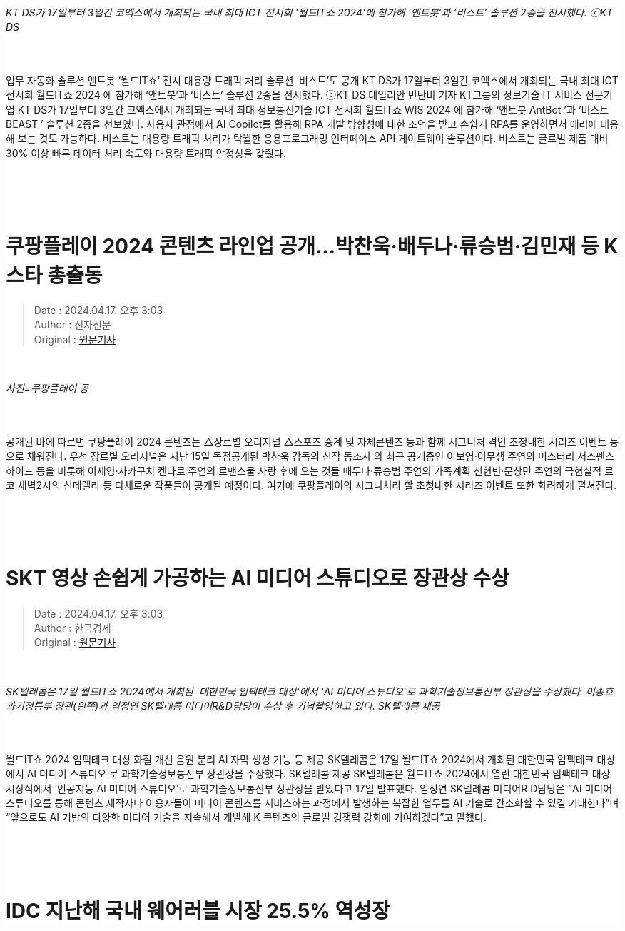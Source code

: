 <img alt="KT DS가 17일부터 3일간 코엑스에서 개최되는 국내 최대 ICT 전시회 '월드IT쇼 2024'에 참가해 ‘앤트봇’과 ‘비스트’ 솔루션 2종을 전시했다. ⓒKT DS" class="_LAZY_LOADING _LAZY_LOADING_INIT_HIDE" src="https://imgnews.pstatic.net/image/119/2024/04/17/0002821239_001_20240417150401261.jpeg?type=w647" id="img1" style="display: none;"></img><em class="img_desc">KT DS가 17일부터 3일간 코엑스에서 개최되는 국내 최대 ICT 전시회 '월드IT쇼 2024'에 참가해 ‘앤트봇’과 ‘비스트’ 솔루션 2종을 전시했다. ⓒKT DS</em>  
<br/><br/>  
  
업무 자동화 솔루션 앤트봇 ‘월드IT쇼’ 전시 대용량 트래픽 처리 솔루션 ‘비스트’도 공개 KT DS가 17일부터 3일간 코엑스에서 개최되는 국내 최대 ICT 전시회 월드IT쇼 2024 에 참가해 ‘앤트봇’과 ‘비스트’ 솔루션 2종을 전시했다.
ⓒKT DS 데일리안 민단비 기자 KT그룹의 정보기술 IT 서비스 전문기업 KT DS가 17일부터 3일간 코엑스에서 개최되는 국내 최대 정보통신기술 ICT 전시회 월드IT쇼 WIS 2024 에 참가해 ‘앤트봇 AntBot ’과 ‘비스트 BEAST ’ 솔루션 2종을 선보였다.
사용자 관점에서 AI Copilot를 활용해 RPA 개발 방향성에 대한 조언을 받고 손쉽게 RPA를 운영하면서 에러에 대응해 보는 것도 가능하다.
비스트는 대용량 트래픽 처리가 탁월한 응용프로그래밍 인터페이스 API 게이트웨이 솔루션이다.
비스트는 글로벌 제품 대비 30% 이상 빠른 데이터 처리 속도와 대용량 트래픽 안정성을 갖췄다.  
<br/><br/><br/>  

  
# 쿠팡플레이 2024 콘텐츠 라인업 공개…박찬욱·배두나·류승범·김민재 등 K스타 총출동  
  
> Date : 2024.04.17. 오후 3:03  
> Author : 전자신문  
> Original : [원문기사](https://n.news.naver.com/mnews/article/030/0003198889?sid=105)  
<br/>  
  
<img alt="사진=쿠팡플레이 공" class="_LAZY_LOADING _LAZY_LOADING_INIT_HIDE" src="https://imgnews.pstatic.net/image/030/2024/04/17/0003198889_001_20240417150301065.jpg?type=w647" id="img1" style="display: none;"></img><em class="img_desc">사진=쿠팡플레이 공</em>  
<br/><br/>  
  
공개된 바에 따르면 쿠팡플레이 2024 콘텐츠는 △장르별 오리지널 △스포츠 중계 및 자체콘텐츠 등과 함께 시그니처 격인 초청내한 시리즈 이벤트 등으로 채워진다.
우선 장르별 오리지널은 지난 15일 독점공개된 박찬욱 감독의 신작 동조자 와 최근 공개중인 이보영·이무생 주연의 미스터리 서스펜스 하이드 등을 비롯해 이세영·사카구치 켄타로 주연의 로맨스물 사랑 후에 오는 것들 배두나·류승범 주연의 가족계획 신현빈·문상민 주연의 극현실적 로코 새벽2시의 신데렐라 등 다채로운 작품들이 공개될 예정이다.
여기에 쿠팡플레이의 시그니처라 할 초청내한 시리즈 이벤트 또한 화려하게 펼쳐진다.  
<br/><br/><br/>  

  
# SKT 영상 손쉽게 가공하는 AI 미디어 스튜디오로 장관상 수상  
  
> Date : 2024.04.17. 오후 3:03  
> Author : 한국경제  
> Original : [원문기사](https://n.news.naver.com/mnews/article/015/0004973950?sid=105)  
<br/>  
  
<img alt="SK텔레콤은 17일 월드IT쇼 2024에서 개최된 '대한민국 임팩테크 대상'에서 'AI 미디어 스튜디오'로 과학기술정보통신부 장관상을 수상했다. 이종호 과기정통부 장관(왼쪽)과 임정연 SK텔레콤 미디어R" class="_LAZY_LOADING _LAZY_LOADING_INIT_HIDE" src="https://imgnews.pstatic.net/image/015/2024/04/17/0004973950_001_20240417150301030.jpg?type=w647" id="img1" style="display: none;"></img><em class="img_desc">SK텔레콤은 17일 월드IT쇼 2024에서 개최된 '대한민국 임팩테크 대상'에서 'AI 미디어 스튜디오'로 과학기술정보통신부 장관상을 수상했다. 이종호 과기정통부 장관(왼쪽)과 임정연 SK텔레콤 미디어R&amp;D담당이 수상 후 기념촬영하고 있다. SK텔레콤 제공</em>  
<br/><br/>  
  
월드IT쇼 2024 임팩테크 대상 화질 개선 음원 분리 AI 자막 생성 기능 등 제공 SK텔레콤은 17일 월드IT쇼 2024에서 개최된 대한민국 임팩테크 대상 에서 AI 미디어 스튜디오 로 과학기술정보통신부 장관상을 수상했다.
SK텔레콤 제공 SK텔레콤은 월드IT쇼 2024에서 열린 대한민국 임팩테크 대상 시상식에서 ‘인공지능 AI 미디어 스튜디오’로 과학기술정보통신부 장관상을 받았다고 17일 발표했다.
임정연 SK텔레콤 미디어R D담당은 “AI 미디어 스튜디오를 통해 콘텐츠 제작자나 이용자들이 미디어 콘텐츠를 서비스하는 과정에서 발생하는 복잡한 업무를 AI 기술로 간소화할 수 있길 기대한다”며 “앞으로도 AI 기반의 다양한 미디어 기술을 지속해서 개발해 K 콘텐츠의 글로벌 경쟁력 강화에 기여하겠다”고 말했다.  
<br/><br/><br/>  

  
# IDC 지난해 국내 웨어러블 시장 25.5% 역성장  
  